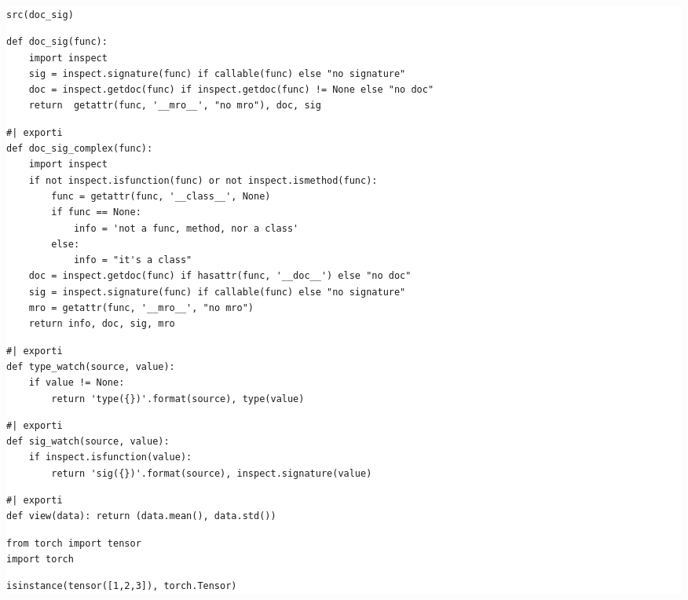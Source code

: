 
```
src(doc_sig)
```

    def doc_sig(func):
        import inspect
        sig = inspect.signature(func) if callable(func) else "no signature"
        doc = inspect.getdoc(func) if inspect.getdoc(func) != None else "no doc"
        return  getattr(func, '__mro__', "no mro"), doc, sig
    



```
#| exporti
def doc_sig_complex(func):
    import inspect        
    if not inspect.isfunction(func) or not inspect.ismethod(func):
        func = getattr(func, '__class__', None)
        if func == None: 
            info = 'not a func, method, nor a class'
        else: 
            info = "it's a class"
    doc = inspect.getdoc(func) if hasattr(func, '__doc__') else "no doc"
    sig = inspect.signature(func) if callable(func) else "no signature"
    mro = getattr(func, '__mro__', "no mro")
    return info, doc, sig, mro
```


```
#| exporti
def type_watch(source, value):
    if value != None:
        return 'type({})'.format(source), type(value)
```


```
#| exporti
def sig_watch(source, value):
    if inspect.isfunction(value):
        return 'sig({})'.format(source), inspect.signature(value)
```


```
#| exporti
def view(data): return (data.mean(), data.std())
```


```
from torch import tensor
import torch
```


```
isinstance(tensor([1,2,3]), torch.Tensor)
```
